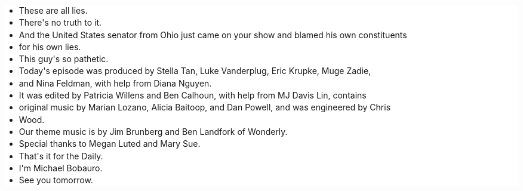 *  These are all lies.
*  There's no truth to it.
*  And the United States senator from Ohio just came on your show and blamed his own constituents
*  for his own lies.
*  This guy's so pathetic.
*  Today's episode was produced by Stella Tan, Luke Vanderplug, Eric Krupke, Muge Zadie,
*  and Nina Feldman, with help from Diana Nguyen.
*  It was edited by Patricia Willens and Ben Calhoun, with help from MJ Davis Lin, contains
*  original music by Marian Lozano, Alicia Baitoop, and Dan Powell, and was engineered by Chris
*  Wood.
*  Our theme music is by Jim Brunberg and Ben Landfork of Wonderly.
*  Special thanks to Megan Luted and Mary Sue.
*  That's it for the Daily.
*  I'm Michael Bobauro.
*  See you tomorrow.
